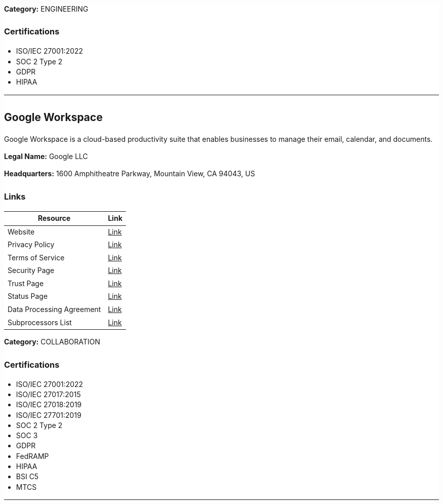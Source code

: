 **Category:** ENGINEERING

### Certifications

- ISO/IEC 27001:2022
- SOC 2 Type 2
- GDPR
- HIPAA

---

## Google Workspace

Google Workspace is a cloud-based productivity suite that enables businesses to manage their email, calendar, and documents.

**Legal Name:** Google LLC

**Headquarters:** 1600 Amphitheatre Parkway, Mountain View, CA 94043, US

### Links

| Resource | Link |
|----------|------|
| Website | [Link](https://workspace.google.com) |
| Privacy Policy | [Link](https://policies.google.com/privacy) |
| Terms of Service | [Link](https://policies.google.com/terms) |
| Security Page | [Link](https://workspace.google.com/security/) |
| Trust Page | [Link](https://cloud.google.com/compliance) |
| Status Page | [Link](https://www.google.com/appsstatus/dashboard/) |
| Data Processing Agreement | [Link](https://workspace.google.com/terms/09242021/dpa_terms/) |
| Subprocessors List | [Link](https://workspace.google.com/terms/subprocessors/) |

**Category:** COLLABORATION

### Certifications

- ISO/IEC 27001:2022
- ISO/IEC 27017:2015
- ISO/IEC 27018:2019
- ISO/IEC 27701:2019
- SOC 2 Type 2
- SOC 3
- GDPR
- FedRAMP
- HIPAA
- BSI C5
- MTCS

---